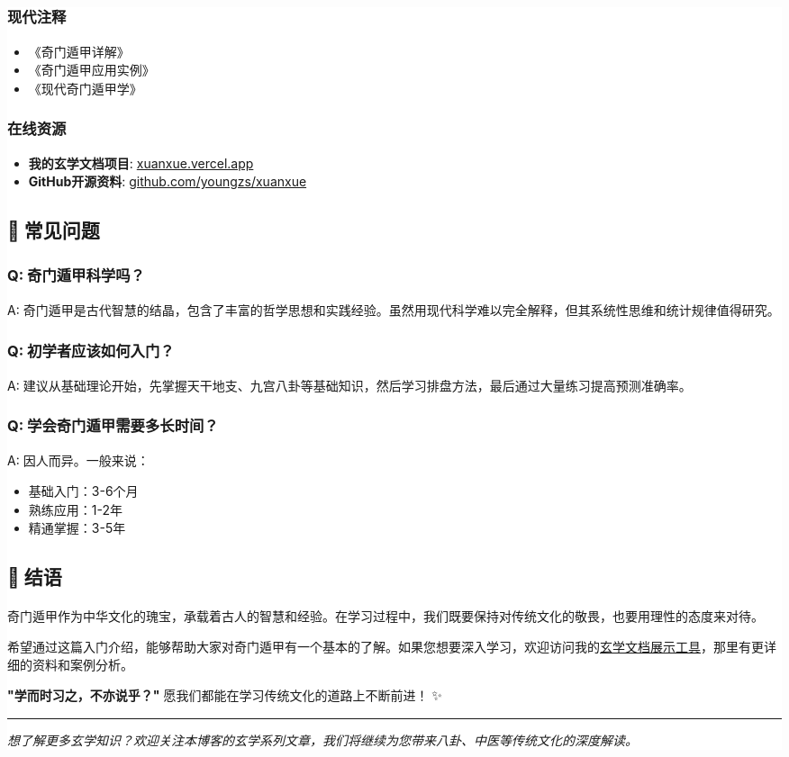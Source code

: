 ### 现代注释
- 《奇门遁甲详解》
- 《奇门遁甲应用实例》
- 《现代奇门遁甲学》

### 在线资源
- **我的玄学文档项目**: [xuanxue.vercel.app](https://xuanxue.vercel.app)
- **GitHub开源资料**: [github.com/youngzs/xuanxue](https://github.com/youngzs/xuanxue)

## 🤔 常见问题

### Q: 奇门遁甲科学吗？
A: 奇门遁甲是古代智慧的结晶，包含了丰富的哲学思想和实践经验。虽然用现代科学难以完全解释，但其系统性思维和统计规律值得研究。

### Q: 初学者应该如何入门？
A: 建议从基础理论开始，先掌握天干地支、九宫八卦等基础知识，然后学习排盘方法，最后通过大量练习提高预测准确率。

### Q: 学会奇门遁甲需要多长时间？
A: 因人而异。一般来说：
- 基础入门：3-6个月
- 熟练应用：1-2年  
- 精通掌握：3-5年

## 🔮 结语

奇门遁甲作为中华文化的瑰宝，承载着古人的智慧和经验。在学习过程中，我们既要保持对传统文化的敬畏，也要用理性的态度来对待。

希望通过这篇入门介绍，能够帮助大家对奇门遁甲有一个基本的了解。如果您想要深入学习，欢迎访问我的[玄学文档展示工具](https://xuanxue.vercel.app)，那里有更详细的资料和案例分析。

**"学而时习之，不亦说乎？"** 愿我们都能在学习传统文化的道路上不断前进！ ✨

---

*想了解更多玄学知识？欢迎关注本博客的玄学系列文章，我们将继续为您带来八卦、中医等传统文化的深度解读。* 